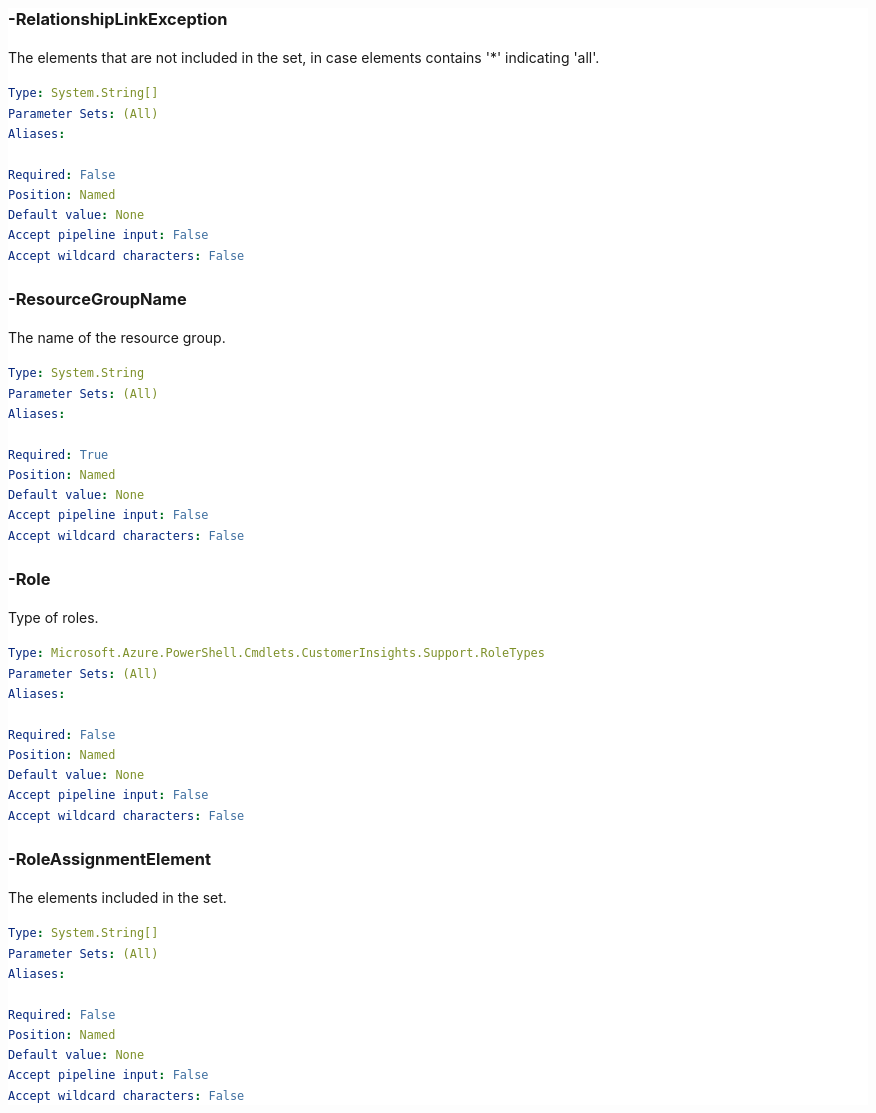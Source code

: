 ### -RelationshipLinkException
The elements that are not included in the set, in case elements contains '*' indicating 'all'.

```yaml
Type: System.String[]
Parameter Sets: (All)
Aliases:

Required: False
Position: Named
Default value: None
Accept pipeline input: False
Accept wildcard characters: False
```

### -ResourceGroupName
The name of the resource group.

```yaml
Type: System.String
Parameter Sets: (All)
Aliases:

Required: True
Position: Named
Default value: None
Accept pipeline input: False
Accept wildcard characters: False
```

### -Role
Type of roles.

```yaml
Type: Microsoft.Azure.PowerShell.Cmdlets.CustomerInsights.Support.RoleTypes
Parameter Sets: (All)
Aliases:

Required: False
Position: Named
Default value: None
Accept pipeline input: False
Accept wildcard characters: False
```

### -RoleAssignmentElement
The elements included in the set.

```yaml
Type: System.String[]
Parameter Sets: (All)
Aliases:

Required: False
Position: Named
Default value: None
Accept pipeline input: False
Accept wildcard characters: False
```
